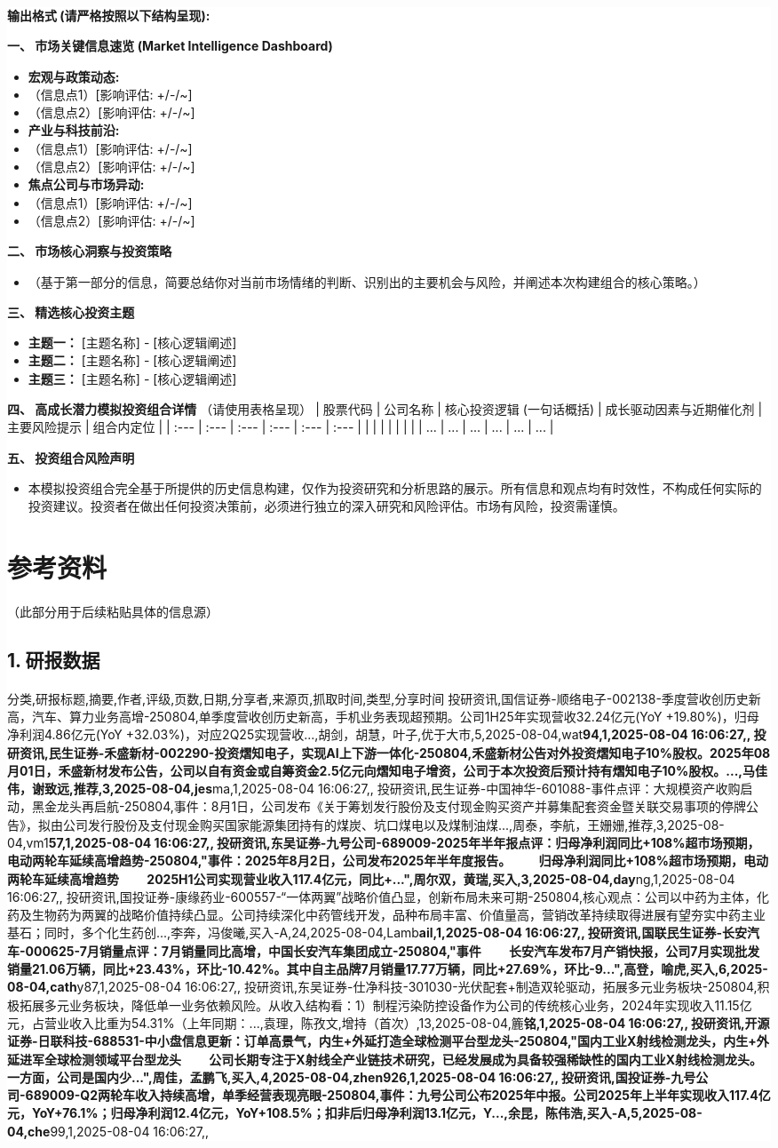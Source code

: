 **输出格式 (请严格按照以下结构呈现):**

**一、 市场关键信息速览 (Market Intelligence Dashboard)**
* **宏观与政策动态:**
* （信息点1）[影响评估: +/-/~]
* （信息点2）[影响评估: +/-/~]
* **产业与科技前沿:**
* （信息点1）[影响评估: +/-/~]
* （信息点2）[影响评估: +/-/~]
* **焦点公司与市场异动:**
* （信息点1）[影响评估: +/-/~]
* （信息点2）[影响评估: +/-/~]

**二、 市场核心洞察与投资策略**
* （基于第一部分的信息，简要总结你对当前市场情绪的判断、识别出的主要机会与风险，并阐述本次构建组合的核心策略。）

**三、 精选核心投资主题**
* **主题一：** [主题名称] - [核心逻辑阐述]
* **主题二：** [主题名称] - [核心逻辑阐述]
* **主题三：** [主题名称] - [核心逻辑阐述]

**四、 高成长潜力模拟投资组合详情**
（请使用表格呈现）
| 股票代码 | 公司名称 | 核心投资逻辑 (一句话概括) | 成长驱动因素与近期催化剂 | 主要风险提示 | 组合内定位 |
| :--- | :--- | :--- | :--- | :--- | :--- |
| | | | | | |
| ... | ... | ... | ... | ... | ... |

**五、 投资组合风险声明**
* 本模拟投资组合完全基于所提供的历史信息构建，仅作为投资研究和分析思路的展示。所有信息和观点均有时效性，不构成任何实际的投资建议。投资者在做出任何投资决策前，必须进行独立的深入研究和风险评估。市场有风险，投资需谨慎。

# 参考资料
（此部分用于后续粘贴具体的信息源）

## 1. 研报数据
分类,研报标题,摘要,作者,评级,页数,日期,分享者,来源页,抓取时间,类型,分享时间
投研资讯,国信证券-顺络电子-002138-季度营收创历史新高，汽车、算力业务高增-250804,单季度营收创历史新高，手机业务表现超预期。公司1H25年实现营收32.24亿元(YoY +19.80%)，归母净利润4.86亿元(YoY +32.03%)，对应2Q25实现营收...,胡剑，胡慧，叶子,优于大市,5,2025-08-04,wat****94,1,2025-08-04 16:06:27,,
投研资讯,民生证券-禾盛新材-002290-投资熠知电子，实现AI上下游一体化-250804,禾盛新材公告对外投资熠知电子10%股权。2025年08月01日，禾盛新材发布公告，公司以自有资金或自筹资金2.5亿元向熠知电子增资，公司于本次投资后预计持有熠知电子10%股权。...,马佳伟，谢致远,推荐,3,2025-08-04,jes****ma,1,2025-08-04 16:06:27,,
投研资讯,民生证券-中国神华-601088-事件点评：大规模资产收购启动，黑金龙头再启航-250804,事件：8月1日，公司发布《关于筹划发行股份及支付现金购买资产并募集配套资金暨关联交易事项的停牌公告》，拟由公司发行股份及支付现金购买国家能源集团持有的煤炭、坑口煤电以及煤制油煤...,周泰，李航，王姗姗,推荐,3,2025-08-04,vm1****57,1,2025-08-04 16:06:27,,
投研资讯,东吴证券-九号公司-689009-2025年半年报点评：归母净利润同比+108%超市场预期，电动两轮车延续高增趋势-250804,"事件：2025年8月2日，公司发布2025年半年度报告。
　　归母净利润同比+108%超市场预期，电动两轮车延续高增趋势
　　2025H1公司实现营业收入117.4亿元，同比+...",周尔双，黄瑞,买入,3,2025-08-04,day****ng,1,2025-08-04 16:06:27,,
投研资讯,国投证券-康缘药业-600557-“一体两翼”战略价值凸显，创新布局未来可期-250804,核心观点：公司以中药为主体，化药及生物药为两翼的战略价值持续凸显。公司持续深化中药管线开发，品种布局丰富、价值量高，营销改革持续取得进展有望夯实中药主业基石；同时，多个化生药创...,李奔，冯俊曦,买入-A,24,2025-08-04,Lamb******ail,1,2025-08-04 16:06:27,,
投研资讯,国联民生证券-长安汽车-000625-7月销量点评：7月销量同比高增，中国长安汽车集团成立-250804,"事件
　　长安汽车发布7月产销快报，公司7月实现批发销量21.06万辆，同比+23.43%，环比-10.42%。其中自主品牌7月销量17.77万辆，同比+27.69%，环比-9...",高登，喻虎,买入,6,2025-08-04,cath******y87,1,2025-08-04 16:06:27,,
投研资讯,东吴证券-仕净科技-301030-光伏配套+制造双轮驱动，拓展多元业务板块-250804,积极拓展多元业务板块，降低单一业务依赖风险。从收入结构看：1）制程污染防控设备作为公司的传统核心业务，2024年实现收入11.15亿元，占营业收入比重为54.31%（上年同期：...,袁理，陈孜文,增持（首次）,13,2025-08-04,簏**铭,1,2025-08-04 16:06:27,,
投研资讯,开源证券-日联科技-688531-中小盘信息更新：订单高景气，内生+外延打造全球检测平台型龙头-250804,"国内工业X射线检测龙头，内生+外延进军全球检测领域平台型龙头
　　公司长期专注于X射线全产业链技术研究，已经发展成为具备较强稀缺性的国内工业X射线检测龙头。一方面，公司是国内少...",周佳，孟鹏飞,买入,4,2025-08-04,zhen******926,1,2025-08-04 16:06:27,,
投研资讯,国投证券-九号公司-689009-Q2两轮车收入持续高增，单季经营表现亮眼-250804,事件：九号公司公布2025年中报。公司2025年上半年实现收入117.4亿元，YoY+76.1%；归母净利润12.4亿元，YoY+108.5%；扣非后归母净利润13.1亿元，Y...,余昆，陈伟浩,买入-A,5,2025-08-04,che****99,1,2025-08-04 16:06:27,,